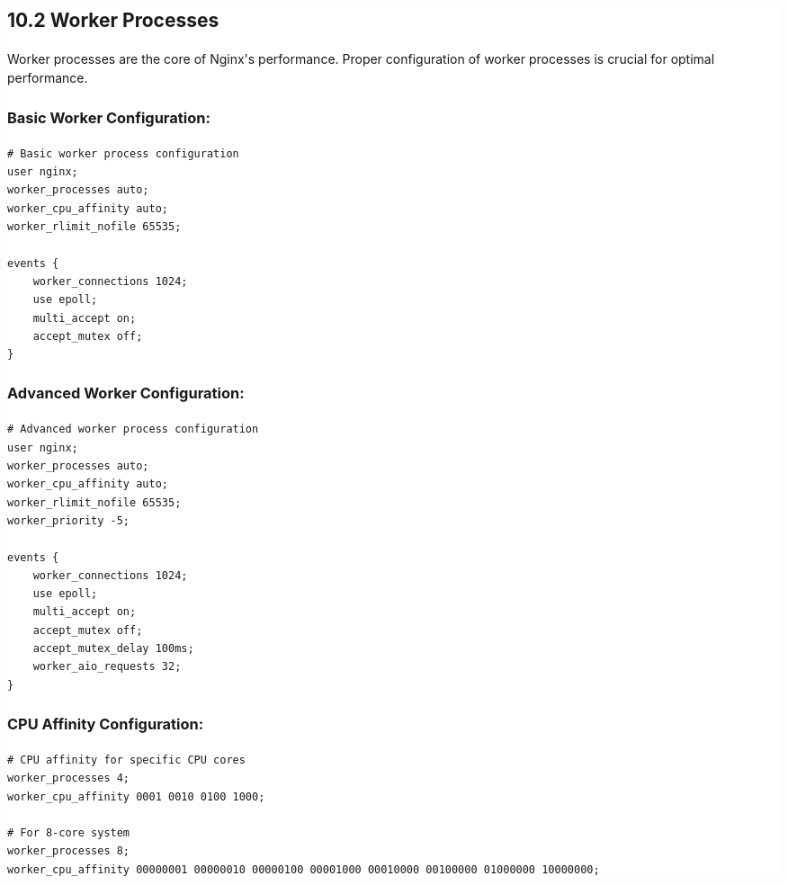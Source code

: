 ## 10.2 Worker Processes

Worker processes are the core of Nginx's performance. Proper configuration of worker processes is crucial for optimal performance.

### Basic Worker Configuration:
```nginx
# Basic worker process configuration
user nginx;
worker_processes auto;
worker_cpu_affinity auto;
worker_rlimit_nofile 65535;

events {
    worker_connections 1024;
    use epoll;
    multi_accept on;
    accept_mutex off;
}
```

### Advanced Worker Configuration:
```nginx
# Advanced worker process configuration
user nginx;
worker_processes auto;
worker_cpu_affinity auto;
worker_rlimit_nofile 65535;
worker_priority -5;

events {
    worker_connections 1024;
    use epoll;
    multi_accept on;
    accept_mutex off;
    accept_mutex_delay 100ms;
    worker_aio_requests 32;
}
```

### CPU Affinity Configuration:
```nginx
# CPU affinity for specific CPU cores
worker_processes 4;
worker_cpu_affinity 0001 0010 0100 1000;

# For 8-core system
worker_processes 8;
worker_cpu_affinity 00000001 00000010 00000100 00001000 00010000 00100000 01000000 10000000;
```
